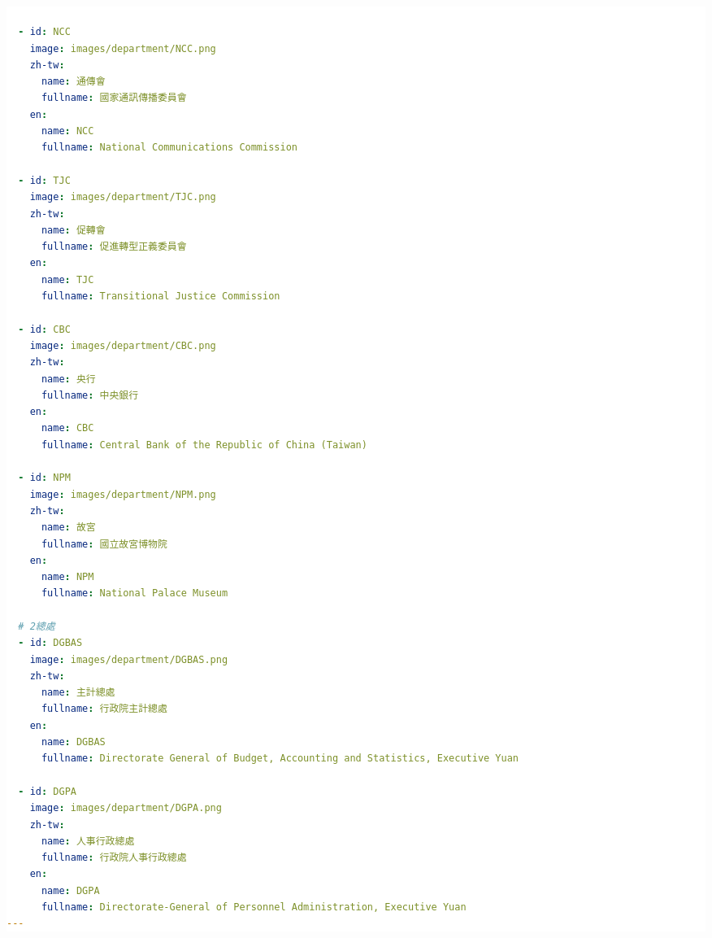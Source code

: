 ```yaml

  - id: NCC
    image: images/department/NCC.png
    zh-tw:
      name: 通傳會
      fullname: 國家通訊傳播委員會
    en:
      name: NCC
      fullname: National Communications Commission

  - id: TJC
    image: images/department/TJC.png
    zh-tw:
      name: 促轉會
      fullname: 促進轉型正義委員會
    en:
      name: TJC
      fullname: Transitional Justice Commission

  - id: CBC
    image: images/department/CBC.png
    zh-tw:
      name: 央行
      fullname: 中央銀行
    en:
      name: CBC
      fullname: Central Bank of the Republic of China (Taiwan)

  - id: NPM
    image: images/department/NPM.png
    zh-tw:
      name: 故宮
      fullname: 國立故宮博物院
    en:
      name: NPM
      fullname: National Palace Museum

  # 2總處
  - id: DGBAS
    image: images/department/DGBAS.png
    zh-tw:
      name: 主計總處
      fullname: 行政院主計總處
    en:
      name: DGBAS
      fullname: Directorate General of Budget, Accounting and Statistics, Executive Yuan

  - id: DGPA
    image: images/department/DGPA.png
    zh-tw:
      name: 人事行政總處
      fullname: 行政院人事行政總處
    en:
      name: DGPA
      fullname: Directorate-General of Personnel Administration, Executive Yuan
---
```

